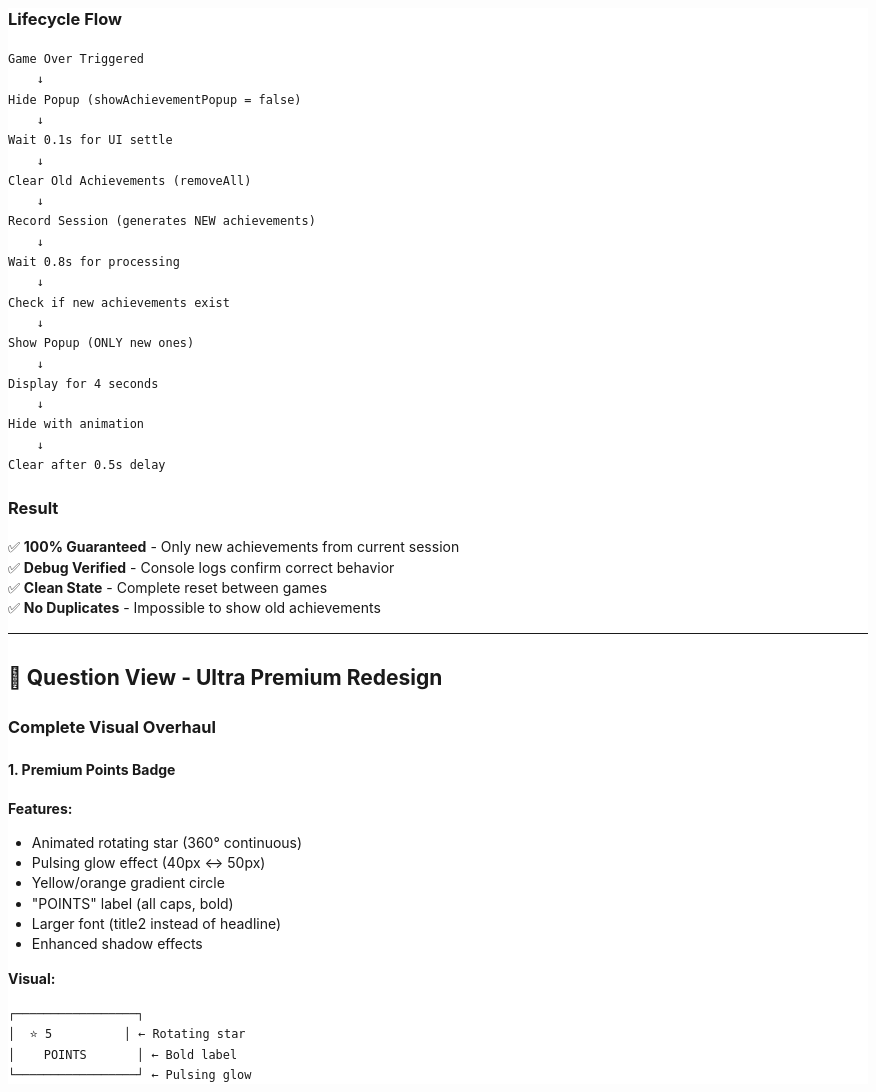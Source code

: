 ### Lifecycle Flow

```
Game Over Triggered
    ↓
Hide Popup (showAchievementPopup = false)
    ↓
Wait 0.1s for UI settle
    ↓
Clear Old Achievements (removeAll)
    ↓
Record Session (generates NEW achievements)
    ↓
Wait 0.8s for processing
    ↓
Check if new achievements exist
    ↓
Show Popup (ONLY new ones)
    ↓
Display for 4 seconds
    ↓
Hide with animation
    ↓
Clear after 0.5s delay
```

### Result
✅ **100% Guaranteed** - Only new achievements from current session  
✅ **Debug Verified** - Console logs confirm correct behavior  
✅ **Clean State** - Complete reset between games  
✅ **No Duplicates** - Impossible to show old achievements  

---

## 🎨 Question View - Ultra Premium Redesign

### Complete Visual Overhaul

#### 1. **Premium Points Badge**

**Features:**
- Animated rotating star (360° continuous)
- Pulsing glow effect (40px ↔ 50px)
- Yellow/orange gradient circle
- "POINTS" label (all caps, bold)
- Larger font (title2 instead of headline)
- Enhanced shadow effects

**Visual:**
```
┌─────────────────┐
│  ⭐ 5          │ ← Rotating star
│    POINTS       │ ← Bold label
└─────────────────┘ ← Pulsing glow
```
